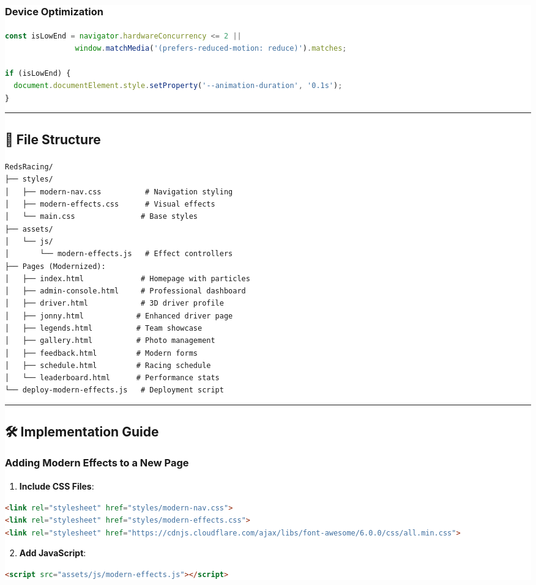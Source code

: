 ### Device Optimization
```javascript
const isLowEnd = navigator.hardwareConcurrency <= 2 || 
                window.matchMedia('(prefers-reduced-motion: reduce)').matches;

if (isLowEnd) {
  document.documentElement.style.setProperty('--animation-duration', '0.1s');
}
```

---

## 📁 File Structure

```
RedsRacing/
├── styles/
│   ├── modern-nav.css          # Navigation styling
│   ├── modern-effects.css      # Visual effects
│   └── main.css               # Base styles
├── assets/
│   └── js/
│       └── modern-effects.js   # Effect controllers
├── Pages (Modernized):
│   ├── index.html             # Homepage with particles
│   ├── admin-console.html     # Professional dashboard
│   ├── driver.html            # 3D driver profile
│   ├── jonny.html            # Enhanced driver page
│   ├── legends.html          # Team showcase
│   ├── gallery.html          # Photo management
│   ├── feedback.html         # Modern forms
│   ├── schedule.html         # Racing schedule
│   └── leaderboard.html      # Performance stats
└── deploy-modern-effects.js   # Deployment script
```

---

## 🛠️ Implementation Guide

### Adding Modern Effects to a New Page

1. **Include CSS Files**:
```html
<link rel="stylesheet" href="styles/modern-nav.css">
<link rel="stylesheet" href="styles/modern-effects.css">
<link rel="stylesheet" href="https://cdnjs.cloudflare.com/ajax/libs/font-awesome/6.0.0/css/all.min.css">
```

2. **Add JavaScript**:
```html
<script src="assets/js/modern-effects.js"></script>
```
